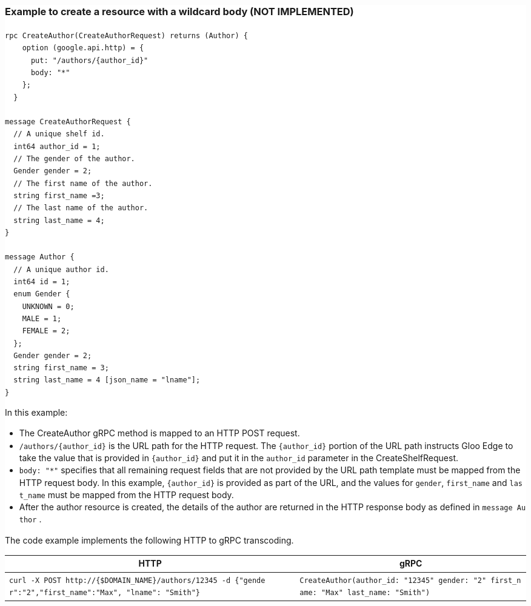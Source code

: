 ### Example to create a resource with a wildcard body (NOT IMPLEMENTED)

```
rpc CreateAuthor(CreateAuthorRequest) returns (Author) {
    option (google.api.http) = {
      put: "/authors/{author_id}"
      body: "*"
    };
  }

message CreateAuthorRequest {
  // A unique shelf id.
  int64 author_id = 1;
  // The gender of the author.
  Gender gender = 2; 
  // The first name of the author.
  string first_name =3;
  // The last name of the author.
  string last_name = 4; 
}

message Author {
  // A unique author id.
  int64 id = 1;
  enum Gender {
    UNKNOWN = 0;
    MALE = 1;
    FEMALE = 2;
  };
  Gender gender = 2;
  string first_name = 3;
  string last_name = 4 [json_name = "lname"];
}
```

In this example: 
* The CreateAuthor gRPC method is mapped to an HTTP POST request.
* `/authors/{author_id}` is the URL path for the HTTP request. The `{author_id}` portion of the URL path instructs Gloo Edge to take the value that is provided in `{author_id}` and put it in the `author_id` parameter in the CreateShelfRequest.
* `body: "*"` specifies that all remaining request fields that are not provided by the URL path template must be mapped from the HTTP request body. In this example, `{author_id}` is provided as part of the URL, and the values for `gender`, `first_name` and `last_name` must be mapped from the HTTP request body. 
* After the author resource is created, the details of the author are returned in the HTTP response body as defined in `message Author` . 

The code example implements the following HTTP to gRPC transcoding.

|HTTP | gRPC|
|-----|-----|
|`curl -X POST http://{$DOMAIN_NAME}/authors/12345 -d {"gender":"2","first_name":"Max", "lname": "Smith"}`| `CreateAuthor(author_id: "12345" gender: "2" first_name: "Max" last_name: "Smith")`|
